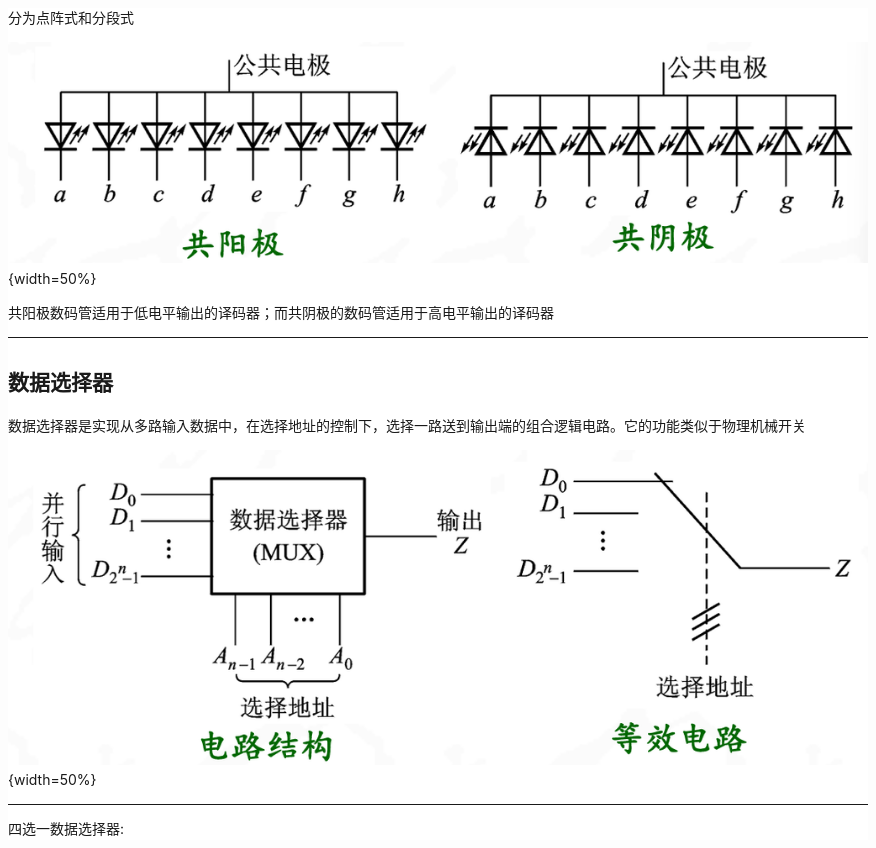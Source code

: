 分为点阵式和分段式

![alt text](image-5.png){width=50%}

共阳极数码管适用于低电平输出的译码器；而共阴极的数码管适用于高电平输出的译码器

---

## 数据选择器

数据选择器是实现从多路输入数据中，在选择地址的控制下，选择一路送到输出端的组合逻辑电路。它的功能类似于物理机械开关

![alt text](image-6.png){width=50%}

---
四选一数据选择器:

